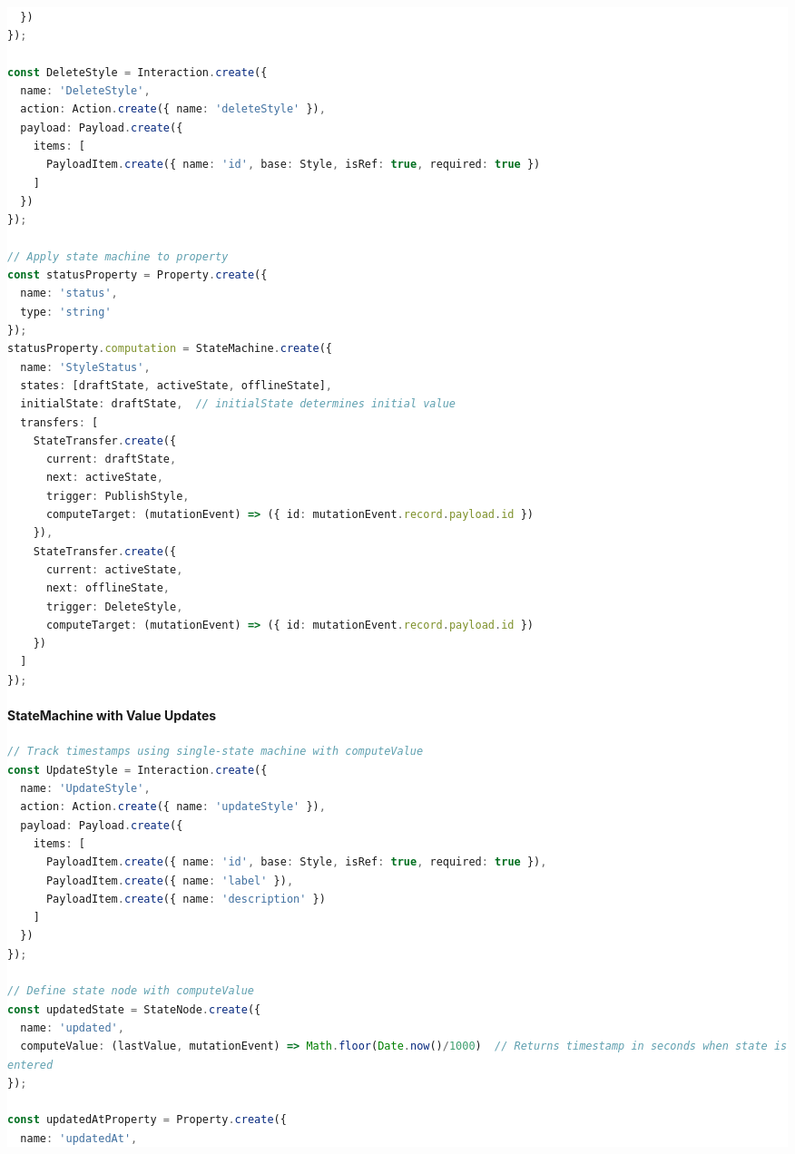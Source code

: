 ```typescript
  })
});

const DeleteStyle = Interaction.create({
  name: 'DeleteStyle',
  action: Action.create({ name: 'deleteStyle' }),
  payload: Payload.create({
    items: [
      PayloadItem.create({ name: 'id', base: Style, isRef: true, required: true })
    ]
  })
});

// Apply state machine to property
const statusProperty = Property.create({
  name: 'status',
  type: 'string'
});
statusProperty.computation = StateMachine.create({
  name: 'StyleStatus',
  states: [draftState, activeState, offlineState],
  initialState: draftState,  // initialState determines initial value
  transfers: [
    StateTransfer.create({
      current: draftState,
      next: activeState,
      trigger: PublishStyle,
      computeTarget: (mutationEvent) => ({ id: mutationEvent.record.payload.id })
    }),
    StateTransfer.create({
      current: activeState,
      next: offlineState,
      trigger: DeleteStyle,
      computeTarget: (mutationEvent) => ({ id: mutationEvent.record.payload.id })
    })
  ]
});
```

#### StateMachine with Value Updates
```typescript
// Track timestamps using single-state machine with computeValue
const UpdateStyle = Interaction.create({
  name: 'UpdateStyle',
  action: Action.create({ name: 'updateStyle' }),
  payload: Payload.create({
    items: [
      PayloadItem.create({ name: 'id', base: Style, isRef: true, required: true }),
      PayloadItem.create({ name: 'label' }),
      PayloadItem.create({ name: 'description' })
    ]
  })
});

// Define state node with computeValue
const updatedState = StateNode.create({
  name: 'updated',
  computeValue: (lastValue, mutationEvent) => Math.floor(Date.now()/1000)  // Returns timestamp in seconds when state is entered
});

const updatedAtProperty = Property.create({
  name: 'updatedAt',
```
